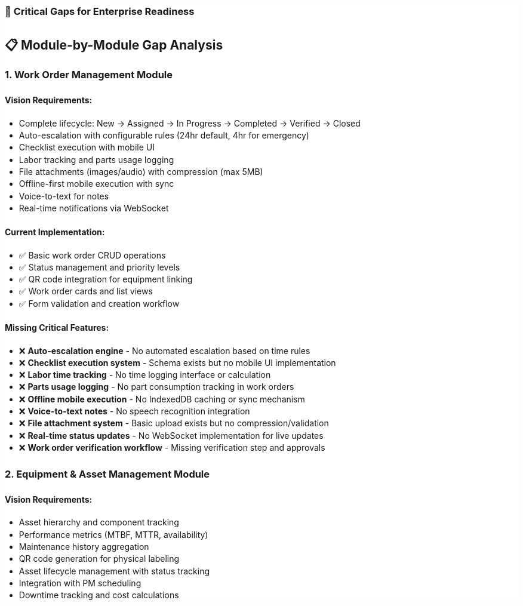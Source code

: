 ### 🚧 **Critical Gaps for Enterprise Readiness**

## 📋 Module-by-Module Gap Analysis

### 1. **Work Order Management Module**

#### **Vision Requirements:**

- Complete lifecycle: New → Assigned → In Progress → Completed → Verified →
  Closed
- Auto-escalation with configurable rules (24hr default, 4hr for emergency)
- Checklist execution with mobile UI
- Labor tracking and parts usage logging
- File attachments (images/audio) with compression (max 5MB)
- Offline-first mobile execution with sync
- Voice-to-text for notes
- Real-time notifications via WebSocket

#### **Current Implementation:**

- ✅ Basic work order CRUD operations
- ✅ Status management and priority levels
- ✅ QR code integration for equipment linking
- ✅ Work order cards and list views
- ✅ Form validation and creation workflow

#### **Missing Critical Features:**

- ❌ **Auto-escalation engine** - No automated escalation based on time rules
- ❌ **Checklist execution system** - Schema exists but no mobile UI
  implementation
- ❌ **Labor time tracking** - No time logging interface or calculation
- ❌ **Parts usage logging** - No part consumption tracking in work orders
- ❌ **Offline mobile execution** - No IndexedDB caching or sync mechanism
- ❌ **Voice-to-text notes** - No speech recognition integration
- ❌ **File attachment system** - Basic upload exists but no
  compression/validation
- ❌ **Real-time status updates** - No WebSocket implementation for live updates
- ❌ **Work order verification workflow** - Missing verification step and
  approvals

### 2. **Equipment & Asset Management Module**

#### **Vision Requirements:**

- Asset hierarchy and component tracking
- Performance metrics (MTBF, MTTR, availability)
- Maintenance history aggregation
- QR code generation for physical labeling
- Asset lifecycle management with status tracking
- Integration with PM scheduling
- Downtime tracking and cost calculations
